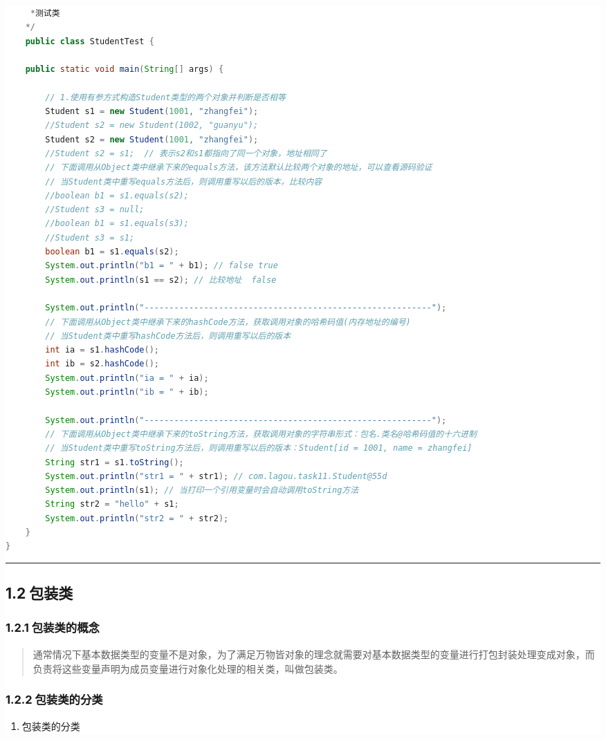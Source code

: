 ```java
     *测试类 
    */
    public class StudentTest {

    public static void main(String[] args) {

        // 1.使用有参方式构造Student类型的两个对象并判断是否相等
        Student s1 = new Student(1001, "zhangfei");
        //Student s2 = new Student(1002, "guanyu");
        Student s2 = new Student(1001, "zhangfei");
        //Student s2 = s1;  // 表示s2和s1都指向了同一个对象，地址相同了
        // 下面调用从Object类中继承下来的equals方法，该方法默认比较两个对象的地址，可以查看源码验证
        // 当Student类中重写equals方法后，则调用重写以后的版本，比较内容
        //boolean b1 = s1.equals(s2);
        //Student s3 = null;
        //boolean b1 = s1.equals(s3);
        //Student s3 = s1;
        boolean b1 = s1.equals(s2);
        System.out.println("b1 = " + b1); // false true
        System.out.println(s1 == s2); // 比较地址  false

        System.out.println("----------------------------------------------------------");
        // 下面调用从Object类中继承下来的hashCode方法，获取调用对象的哈希码值(内存地址的编号)
        // 当Student类中重写hashCode方法后，则调用重写以后的版本
        int ia = s1.hashCode();
        int ib = s2.hashCode();
        System.out.println("ia = " + ia);
        System.out.println("ib = " + ib);

        System.out.println("----------------------------------------------------------");
        // 下面调用从Object类中继承下来的toString方法，获取调用对象的字符串形式：包名.类名@哈希码值的十六进制
        // 当Student类中重写toString方法后，则调用重写以后的版本：Student[id = 1001, name = zhangfei]
        String str1 = s1.toString();
        System.out.println("str1 = " + str1); // com.lagou.task11.Student@55d
        System.out.println(s1); // 当打印一个引用变量时会自动调用toString方法
        String str2 = "hello" + s1;
        System.out.println("str2 = " + str2);
    }
}

```

---
## 1.2 包装类
### 1.2.1 包装类的概念
>通常情况下基本数据类型的变量不是对象，为了满足万物皆对象的理念就需要对基本数据类型的变量进行打包封装处理变成对象，而负责将这些变量声明为成员变量进行对象化处理的相关类，叫做包装类。
### 1.2.2 包装类的分类
  1. 包装类的分类
   